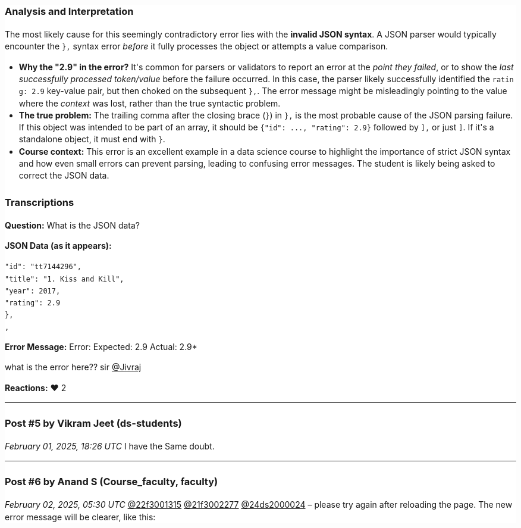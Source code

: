 ### Analysis and Interpretation

The most likely cause for this seemingly contradictory error lies with the **invalid JSON syntax**. A JSON parser would typically encounter the `},` syntax error *before* it fully processes the object or attempts a value comparison.

*   **Why the "2.9" in the error?** It's common for parsers or validators to report an error at the *point they failed*, or to show the *last successfully processed token/value* before the failure occurred. In this case, the parser likely successfully identified the `rating: 2.9` key-value pair, but then choked on the subsequent `},`. The error message might be misleadingly pointing to the value where the *context* was lost, rather than the true syntactic problem.
*   **The true problem:** The trailing comma after the closing brace (`}`) in `},` is the most probable cause of the JSON parsing failure. If this object was intended to be part of an array, it should be `{"id": ..., "rating": 2.9}` followed by `],` or just `]`. If it's a standalone object, it must end with `}`.
*   **Course context:** This error is an excellent example in a data science course to highlight the importance of strict JSON syntax and how even small errors can prevent parsing, leading to confusing error messages. The student is likely being asked to correct the JSON data.

### Transcriptions

**Question:**
What is the JSON data?

**JSON Data (as it appears):**
```
"id": "tt7144296",
"title": "1. Kiss and Kill",
"year": 2017,
"rating": 2.9
},
,
```

**Error Message:**
Error: Expected: 2.9 Actual: 2.9*



  
what is the error here?? sir [@Jivraj](https://discourse.onlinedegree.iitm.ac.in/u/jivraj)

**Reactions:** ❤️ 2

---

### Post #5 by **Vikram Jeet** (ds-students)
*February 01, 2025, 18:26 UTC*
I have the Same doubt.

---

### Post #6 by **Anand S** (Course_faculty, faculty)
*February 02, 2025, 05:30 UTC*
[@22f3001315](https://discourse.onlinedegree.iitm.ac.in/u/22f3001315) [@21f3002277](https://discourse.onlinedegree.iitm.ac.in/u/21f3002277) [@24ds2000024](https://discourse.onlinedegree.iitm.ac.in/u/24ds2000024) – please try again after reloading the page. The new error message will be clearer, like this:
